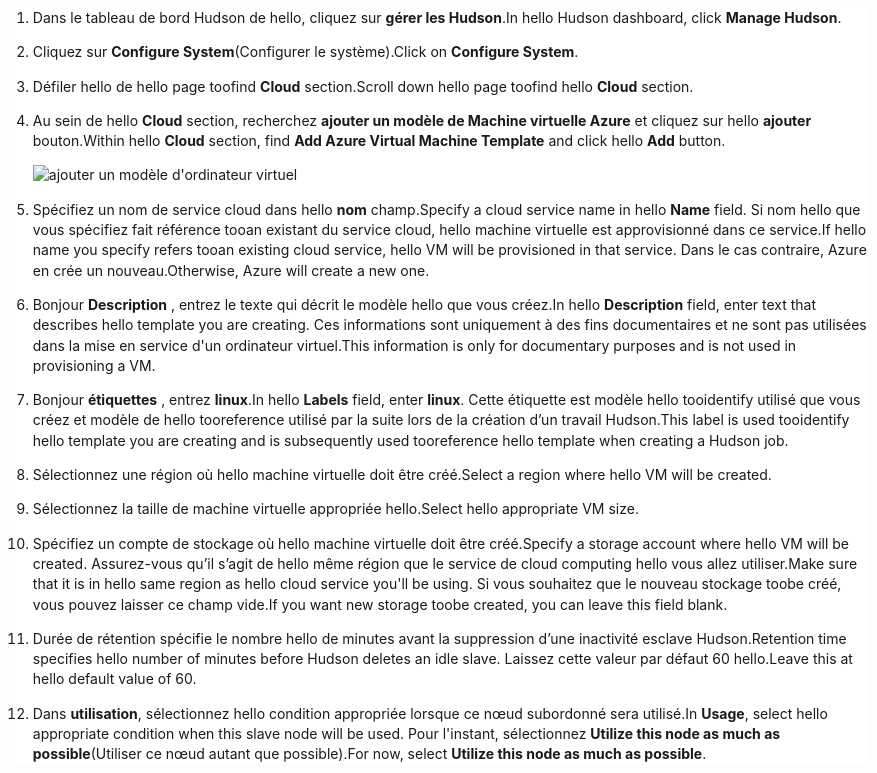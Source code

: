 1. <span data-ttu-id="017be-137">Dans le tableau de bord Hudson de hello, cliquez sur **gérer les Hudson**.</span><span class="sxs-lookup"><span data-stu-id="017be-137">In hello Hudson dashboard, click **Manage Hudson**.</span></span>
2. <span data-ttu-id="017be-138">Cliquez sur **Configure System**(Configurer le système).</span><span class="sxs-lookup"><span data-stu-id="017be-138">Click on **Configure System**.</span></span>
3. <span data-ttu-id="017be-139">Défiler hello de hello page toofind **Cloud** section.</span><span class="sxs-lookup"><span data-stu-id="017be-139">Scroll down hello page toofind hello **Cloud** section.</span></span>
4. <span data-ttu-id="017be-140">Au sein de hello **Cloud** section, recherchez **ajouter un modèle de Machine virtuelle Azure** et cliquez sur hello **ajouter** bouton.</span><span class="sxs-lookup"><span data-stu-id="017be-140">Within hello **Cloud** section, find **Add Azure Virtual Machine Template** and click hello **Add** button.</span></span>
   
    ![ajouter un modèle d'ordinateur virtuel][add vm template]
5. <span data-ttu-id="017be-142">Spécifiez un nom de service cloud dans hello **nom** champ.</span><span class="sxs-lookup"><span data-stu-id="017be-142">Specify a cloud service name in hello **Name** field.</span></span> <span data-ttu-id="017be-143">Si nom hello que vous spécifiez fait référence tooan existant du service cloud, hello machine virtuelle est approvisionné dans ce service.</span><span class="sxs-lookup"><span data-stu-id="017be-143">If hello name you specify refers tooan existing cloud service, hello VM will be provisioned in that service.</span></span> <span data-ttu-id="017be-144">Dans le cas contraire, Azure en crée un nouveau.</span><span class="sxs-lookup"><span data-stu-id="017be-144">Otherwise, Azure will create a new one.</span></span>
6. <span data-ttu-id="017be-145">Bonjour **Description** , entrez le texte qui décrit le modèle hello que vous créez.</span><span class="sxs-lookup"><span data-stu-id="017be-145">In hello **Description** field, enter text that describes hello template you are creating.</span></span> <span data-ttu-id="017be-146">Ces informations sont uniquement à des fins documentaires et ne sont pas utilisées dans la mise en service d'un ordinateur virtuel.</span><span class="sxs-lookup"><span data-stu-id="017be-146">This information is only for documentary purposes and is not used in provisioning a VM.</span></span>
7. <span data-ttu-id="017be-147">Bonjour **étiquettes** , entrez **linux**.</span><span class="sxs-lookup"><span data-stu-id="017be-147">In hello **Labels** field, enter **linux**.</span></span> <span data-ttu-id="017be-148">Cette étiquette est modèle hello tooidentify utilisé que vous créez et modèle de hello tooreference utilisé par la suite lors de la création d’un travail Hudson.</span><span class="sxs-lookup"><span data-stu-id="017be-148">This label is used tooidentify hello template you are creating and is subsequently used tooreference hello template when creating a Hudson job.</span></span>
8. <span data-ttu-id="017be-149">Sélectionnez une région où hello machine virtuelle doit être créé.</span><span class="sxs-lookup"><span data-stu-id="017be-149">Select a region where hello VM will be created.</span></span>
9. <span data-ttu-id="017be-150">Sélectionnez la taille de machine virtuelle appropriée hello.</span><span class="sxs-lookup"><span data-stu-id="017be-150">Select hello appropriate VM size.</span></span>
10. <span data-ttu-id="017be-151">Spécifiez un compte de stockage où hello machine virtuelle doit être créé.</span><span class="sxs-lookup"><span data-stu-id="017be-151">Specify a storage account where hello VM will be created.</span></span> <span data-ttu-id="017be-152">Assurez-vous qu’il s’agit de hello même région que le service de cloud computing hello vous allez utiliser.</span><span class="sxs-lookup"><span data-stu-id="017be-152">Make sure that it is in hello same region as hello cloud service you'll be using.</span></span> <span data-ttu-id="017be-153">Si vous souhaitez que le nouveau stockage toobe créé, vous pouvez laisser ce champ vide.</span><span class="sxs-lookup"><span data-stu-id="017be-153">If you want new storage toobe created, you can leave this field blank.</span></span>
11. <span data-ttu-id="017be-154">Durée de rétention spécifie le nombre hello de minutes avant la suppression d’une inactivité esclave Hudson.</span><span class="sxs-lookup"><span data-stu-id="017be-154">Retention time specifies hello number of minutes before Hudson deletes an idle slave.</span></span> <span data-ttu-id="017be-155">Laissez cette valeur par défaut 60 hello.</span><span class="sxs-lookup"><span data-stu-id="017be-155">Leave this at hello default value of 60.</span></span>
12. <span data-ttu-id="017be-156">Dans **utilisation**, sélectionnez hello condition appropriée lorsque ce nœud subordonné sera utilisé.</span><span class="sxs-lookup"><span data-stu-id="017be-156">In **Usage**, select hello appropriate condition when this slave node will be used.</span></span> <span data-ttu-id="017be-157">Pour l'instant, sélectionnez **Utilize this node as much as possible**(Utiliser ce nœud autant que possible).</span><span class="sxs-lookup"><span data-stu-id="017be-157">For now, select **Utilize this node as much as possible**.</span></span>
    

[centre de développement Java Azure]: https://azure.microsoft.com/develop/java/
[profil d’abonnement]: http://go.microsoft.com/fwlink/?LinkID=396395
[add new cloud]: ./media/virtual-machines-azure-slave-plugin-for-hudson/hudson-setup-addcloud.png
[configure profile]: ./media/virtual-machines-azure-slave-plugin-for-hudson/hudson-setup-configureprofile.png
[add vm template]: ./media/virtual-machines-azure-slave-plugin-for-hudson/hudson-setup-addnewvmtemplate.png
[template config]: ./media/virtual-machines-azure-slave-plugin-for-hudson/hudson-setup-templateconfig1-withdata.png
[OS family list]: ./media/virtual-machines-azure-slave-plugin-for-hudson/hudson-oslist.png